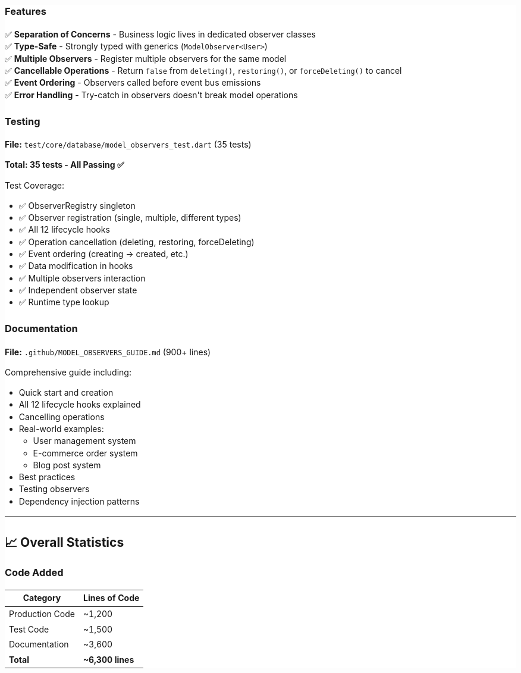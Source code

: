 ### Features

✅ **Separation of Concerns** - Business logic lives in dedicated observer classes  
✅ **Type-Safe** - Strongly typed with generics (`ModelObserver<User>`)  
✅ **Multiple Observers** - Register multiple observers for the same model  
✅ **Cancellable Operations** - Return `false` from `deleting()`, `restoring()`, or `forceDeleting()` to cancel  
✅ **Event Ordering** - Observers called before event bus emissions  
✅ **Error Handling** - Try-catch in observers doesn't break model operations  

### Testing

**File:** `test/core/database/model_observers_test.dart` (35 tests)

**Total: 35 tests - All Passing ✅**

Test Coverage:
- ✅ ObserverRegistry singleton
- ✅ Observer registration (single, multiple, different types)
- ✅ All 12 lifecycle hooks
- ✅ Operation cancellation (deleting, restoring, forceDeleting)
- ✅ Event ordering (creating → created, etc.)
- ✅ Data modification in hooks
- ✅ Multiple observers interaction
- ✅ Independent observer state
- ✅ Runtime type lookup

### Documentation

**File:** `.github/MODEL_OBSERVERS_GUIDE.md` (900+ lines)

Comprehensive guide including:
- Quick start and creation
- All 12 lifecycle hooks explained
- Cancelling operations
- Real-world examples:
  - User management system
  - E-commerce order system
  - Blog post system
- Best practices
- Testing observers
- Dependency injection patterns

---

## 📈 Overall Statistics

### Code Added

| Category | Lines of Code |
|----------|--------------|
| Production Code | ~1,200 |
| Test Code | ~1,500 |
| Documentation | ~3,600 |
| **Total** | **~6,300 lines** |
